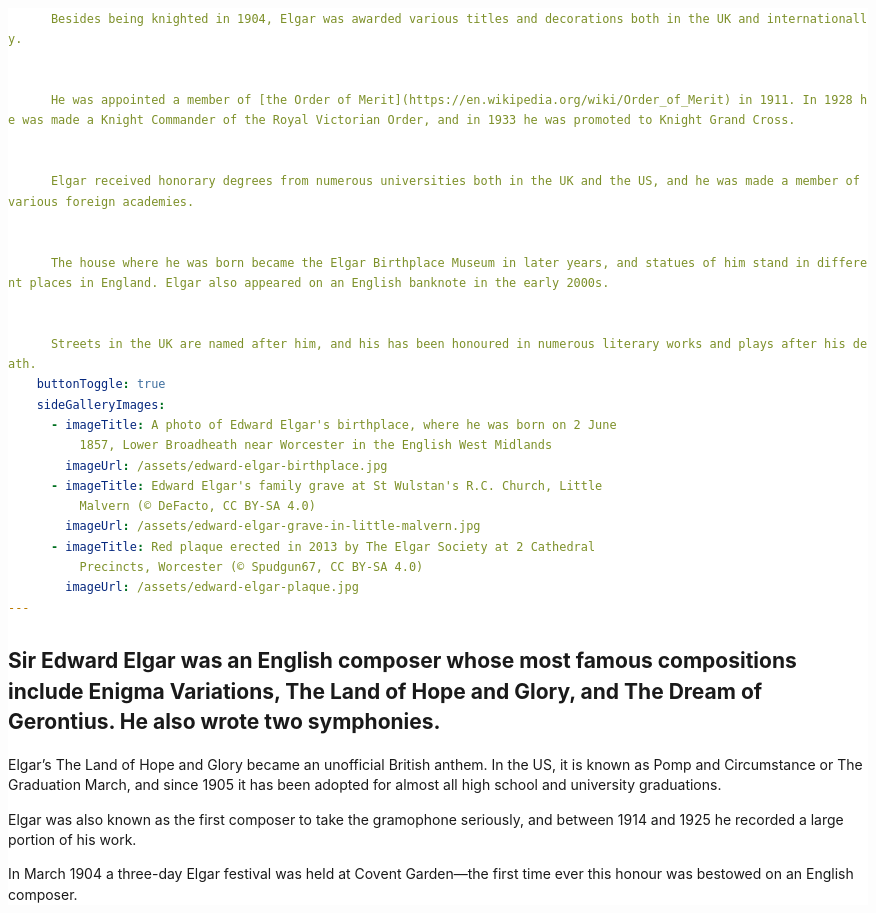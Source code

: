 ```yaml
      Besides being knighted in 1904, Elgar was awarded various titles and decorations both in the UK and internationally.


      He was appointed a member of [the Order of Merit](https://en.wikipedia.org/wiki/Order_of_Merit) in 1911. In 1928 he was made a Knight Commander of the Royal Victorian Order, and in 1933 he was promoted to Knight Grand Cross.


      Elgar received honorary degrees from numerous universities both in the UK and the US, and he was made a member of various foreign academies.


      The house where he was born became the Elgar Birthplace Museum in later years, and statues of him stand in different places in England. Elgar also appeared on an English banknote in the early 2000s.


      Streets in the UK are named after him, and his has been honoured in numerous literary works and plays after his death.
    buttonToggle: true
    sideGalleryImages:
      - imageTitle: A photo of Edward Elgar's birthplace, where he was born on 2 June
          1857, Lower Broadheath near Worcester in the English West Midlands
        imageUrl: /assets/edward-elgar-birthplace.jpg
      - imageTitle: Edward Elgar's family grave at St Wulstan's R.C. Church, Little
          Malvern (© DeFacto, CC BY-SA 4.0)
        imageUrl: /assets/edward-elgar-grave-in-little-malvern.jpg
      - imageTitle: Red plaque erected in 2013 by The Elgar Society at 2 Cathedral
          Precincts, Worcester (© Spudgun67, CC BY-SA 4.0)
        imageUrl: /assets/edward-elgar-plaque.jpg
---
```

## Sir Edward Elgar was an English composer whose most famous compositions include Enigma Variations, The Land of Hope and Glory, and The Dream of Gerontius. He also wrote two symphonies.

Elgar’s The Land of Hope and Glory became an unofficial British anthem. In the US, it is known as Pomp and Circumstance or The Graduation March, and since 1905 it has been adopted for almost all high school and university graduations.

Elgar was also known as the first composer to take the gramophone seriously, and between 1914 and 1925 he recorded a large portion of his work.

In March 1904 a three-day Elgar festival was held at Covent Garden—the first time ever this honour was bestowed on an English composer.